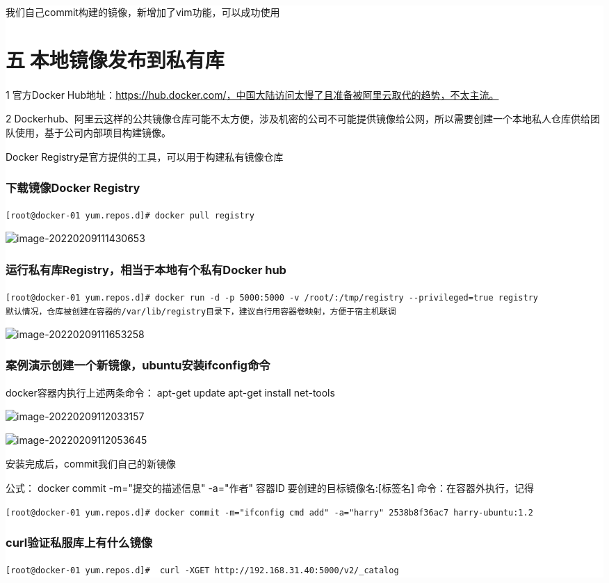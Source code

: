 我们自己commit构建的镜像，新增加了vim功能，可以成功使用

# 五 本地镜像发布到私有库

 1 官方Docker Hub地址：https://hub.docker.com/，中国大陆访问太慢了且准备被阿里云取代的趋势，不太主流。

 2 Dockerhub、阿里云这样的公共镜像仓库可能不太方便，涉及机密的公司不可能提供镜像给公网，所以需要创建一个本地私人仓库供给团队使用，基于公司内部项目构建镜像。

Docker Registry是官方提供的工具，可以用于构建私有镜像仓库

### 下载镜像Docker Registry

```
[root@docker-01 yum.repos.d]# docker pull registry
```

![image-20220209111430653](\images\image-20220209111430653.png)

### 运行私有库Registry，相当于本地有个私有Docker hub

```
[root@docker-01 yum.repos.d]# docker run -d -p 5000:5000 -v /root/:/tmp/registry --privileged=true registry
默认情况，仓库被创建在容器的/var/lib/registry目录下，建议自行用容器卷映射，方便于宿主机联调
```

![image-20220209111653258](\images\image-20220209111653258.png)

### 案例演示创建一个新镜像，ubuntu安装ifconfig命令

docker容器内执行上述两条命令：
apt-get update
apt-get install net-tools

![image-20220209112033157](\images\image-20220209112033157.png)

![image-20220209112053645](\images\image-20220209112053645.png)

安装完成后，commit我们自己的新镜像

公式：
docker commit -m="提交的描述信息" -a="作者" 容器ID 要创建的目标镜像名:[标签名]
命令：在容器外执行，记得

```
[root@docker-01 yum.repos.d]# docker commit -m="ifconfig cmd add" -a="harry" 2538b8f36ac7 harry-ubuntu:1.2
```

### curl验证私服库上有什么镜像

```
[root@docker-01 yum.repos.d]#  curl -XGET http://192.168.31.40:5000/v2/_catalog
```
